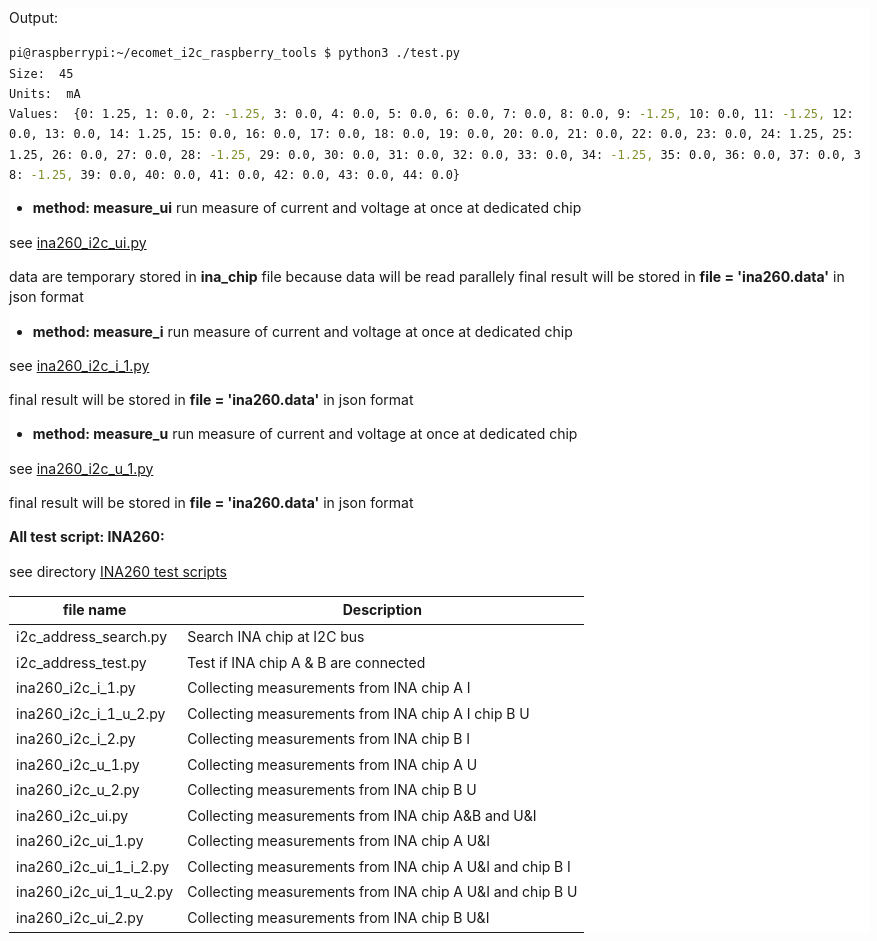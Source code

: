 Output:
```sh
pi@raspberrypi:~/ecomet_i2c_raspberry_tools $ python3 ./test.py
Size:  45
Units:  mA
Values:  {0: 1.25, 1: 0.0, 2: -1.25, 3: 0.0, 4: 0.0, 5: 0.0, 6: 0.0, 7: 0.0, 8: 0.0, 9: -1.25, 10: 0.0, 11: -1.25, 12: 0.0, 13: 0.0, 14: 1.25, 15: 0.0, 16: 0.0, 17: 0.0, 18: 0.0, 19: 0.0, 20: 0.0, 21: 0.0, 22: 0.0, 23: 0.0, 24: 1.25, 25: 1.25, 26: 0.0, 27: 0.0, 28: -1.25, 29: 0.0, 30: 0.0, 31: 0.0, 32: 0.0, 33: 0.0, 34: -1.25, 35: 0.0, 36: 0.0, 37: 0.0, 38: -1.25, 39: 0.0, 40: 0.0, 41: 0.0, 42: 0.0, 43: 0.0, 44: 0.0}
```

* **method: measure_ui**
run measure of current and voltage at once at dedicated chip

see [ina260_i2c_ui.py](../../python_test_scripts/ina260/ina260_i2c_ui.py)

data are temporary stored in __ina_chip__ file because data will be read parallely
final result will be stored in __file = 'ina260.data'__ in json format

* **method: measure_i**
run measure of current and voltage at once at dedicated chip

see [ina260_i2c_i_1.py](../../python_test_scripts/ina260/ina260_i2c_i_1.py)

final result will be stored in __file = 'ina260.data'__ in json format

* **method: measure_u**
run measure of current and voltage at once at dedicated chip

see [ina260_i2c_u_1.py](../../python_test_scripts/ina260/ina260_i2c_i_1.py)

final result will be stored in __file = 'ina260.data'__ in json format

**All test script: INA260:**

see directory  [INA260 test scripts](../../python_test_scripts/ina260)



| file name | Description |
| -------- | -------- |
|i2c_address_search.py     | Search INA chip at I2C bus     | 
|i2c_address_test.py   | Test if INA chip A & B are connected      | 
|ina260_i2c_i_1.py    | Collecting measurements from INA chip A I      | 
|ina260_i2c_i_1_u_2.py     | Collecting measurements from INA chip A I chip B U      | 
|ina260_i2c_i_2.py   |  Collecting measurements from INA chip B I       | 
|ina260_i2c_u_1.py     | Collecting measurements from INA chip A U     | 
|ina260_i2c_u_2.py   | Collecting measurements from INA chip B U       | 
|ina260_i2c_ui.py    | Collecting measurements from INA chip A&B and U&I      | 
|ina260_i2c_ui_1.py   | Collecting measurements from INA chip A U&I       | 
|ina260_i2c_ui_1_i_2.py    | Collecting measurements from INA chip A U&I  and chip B I        | 
|ina260_i2c_ui_1_u_2.py  |  Collecting measurements from INA chip A U&I  and chip B U      | 
|ina260_i2c_ui_2.py     | Collecting measurements from INA chip B U&I        | 
